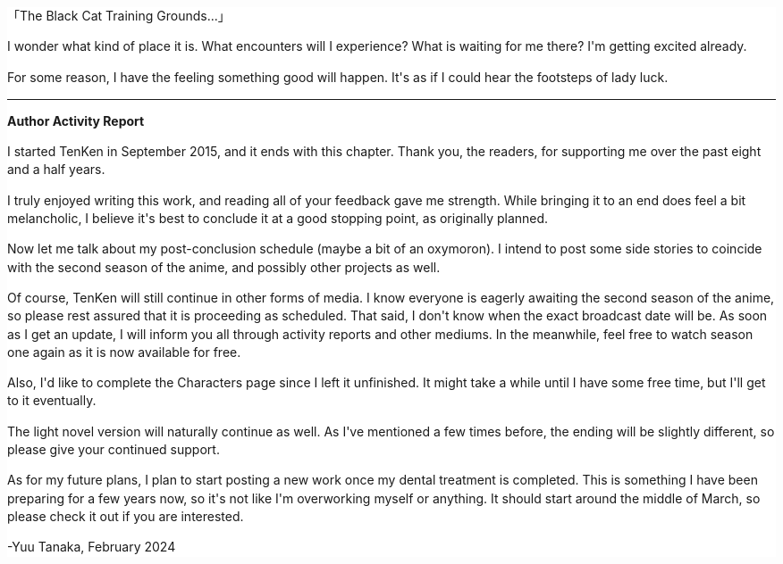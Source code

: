 「The Black Cat Training Grounds...」

I wonder what kind of place it is. What encounters will I experience? What is waiting for me there? I'm getting excited already.

For some reason, I have the feeling something good will happen. It's as if I could hear the footsteps of lady luck.

---

**Author Activity Report**

I started TenKen in September 2015, and it ends with this chapter. Thank you, the readers, for supporting me over the past eight and a half years.

I truly enjoyed writing this work, and reading all of your feedback gave me strength. While bringing it to an end does feel a bit melancholic, I believe it's best to conclude it at a good stopping point, as originally planned.

Now let me talk about my post-conclusion schedule (maybe a bit of an oxymoron). I intend to post some side stories to coincide with the second season of the anime, and possibly other projects as well.

Of course, TenKen will still continue in other forms of media. I know everyone is eagerly awaiting the second season of the anime, so please rest assured that it is proceeding as scheduled. That said, I don't know when the exact broadcast date will be. As soon as I get an update, I will inform you all through activity reports and other mediums. In the meanwhile, feel free to watch season one again as it is now available for free.

Also, I'd like to complete the Characters page since I left it unfinished. It might take a while until I have some free time, but I'll get to it eventually.

The light novel version will naturally continue as well. As I've mentioned a few times before, the ending will be slightly different, so please give your continued support.

As for my future plans, I plan to start posting a new work once my dental treatment is completed. This is something I have been preparing for a few years now, so it's not like I'm overworking myself or anything. It should start around the middle of March, so please check it out if you are interested.

-Yuu Tanaka, February 2024







